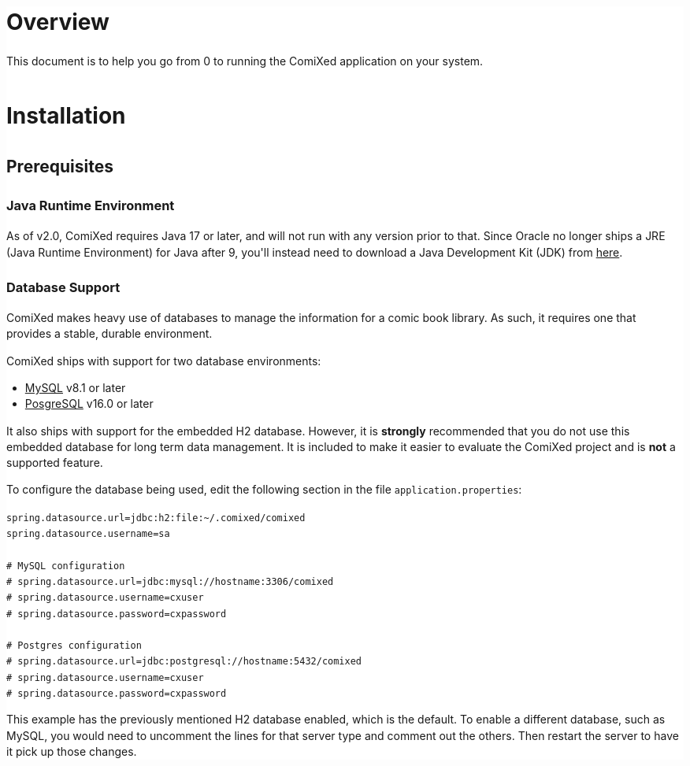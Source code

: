 # Overview

This document is to help you go from 0 to running the ComiXed application on your system.

# Installation

## Prerequisites

### Java Runtime Environment

As of v2.0, ComiXed requires Java 17 or later, and will not run with any
version prior to that. Since Oracle no longer ships a JRE (Java Runtime
Environment) for Java after 9, you'll instead need to download a Java
Development Kit (JDK) from [here](https://www.oracle.com/java/technologies/javase/jdk12-archive-downloads.html).

### Database Support

ComiXed makes heavy use of databases to manage the information for a
comic book library. As such, it requires one that provides a stable,
durable environment.

ComiXed ships with support for two database environments:
 * [MySQL](https://www.mysql.com/) v8.1 or later
 * [PosgreSQL](https://www.postgresql.org/) v16.0 or later

It also ships with support for the embedded H2 database. However, it is
**strongly** recommended that you do not use this embedded database for
long term data management. It is included to make it easier to evaluate
the ComiXed project and is **not** a supported feature.

To configure the database being used, edit the following section in the
file ```application.properties```:

```properties
spring.datasource.url=jdbc:h2:file:~/.comixed/comixed
spring.datasource.username=sa

# MySQL configuration
# spring.datasource.url=jdbc:mysql://hostname:3306/comixed
# spring.datasource.username=cxuser
# spring.datasource.password=cxpassword

# Postgres configuration
# spring.datasource.url=jdbc:postgresql://hostname:5432/comixed
# spring.datasource.username=cxuser
# spring.datasource.password=cxpassword
```

This example has the previously mentioned H2 database enabled, which is
the default. To enable a different database, such as MySQL, you would need
to uncomment the lines for that server type and comment out the others. Then
restart the server to have it pick up those changes.
